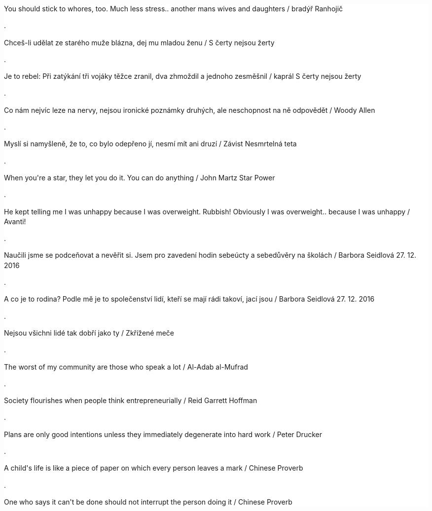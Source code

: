 You should stick to whores, too. Much less stress.. another mans wives and daughters / bradýř Ranhojič

.

Chceš-li udělat ze starého muže blázna, dej mu mladou ženu / S čerty nejsou žerty

.

Je to rebel: Při zatýkání tři vojáky těžce zranil, dva zhmoždil a jednoho zesměšnil / kaprál S čerty nejsou žerty

.

Co nám nejvíc leze na nervy, nejsou ironické poznámky druhých, ale neschopnost na ně odpovědět / Woody Allen

.

Myslí si namyšleně, že to, co bylo odepřeno jí, nesmí mít ani druzí / Závist Nesmrtelná teta

.

When you're a star, they let you do it. You can do anything / John Martz Star Power

.

He kept telling me I was unhappy because I was overweight. Rubbish! Obviously I was overweight.. because I was unhappy / Avanti!

.

Naučili jsme se podceňovat a nevěřit si. Jsem pro zavedení hodin sebeúcty a sebedůvěry na školách / Barbora Seidlová 27. 12. 2016

.

A co je to rodina? Podle mě je to společenství lidí, kteří se mají rádi takoví, jací jsou / Barbora Seidlová 27. 12. 2016

.

Nejsou všichni lidé tak dobří jako ty / Zkřížené meče

.

The worst of my community are those who speak a lot / Al-Adab al-Mufrad

.

Society flourishes when people think entrepreneurially / Reid Garrett Hoffman

.

Plans are only good intentions unless they immediately degenerate into hard work / Peter Drucker

.

A child's life is like a piece of paper on which every person leaves a mark / Chinese Proverb

.

One who says it can't be done should not interrupt the person doing it / Chinese Proverb
